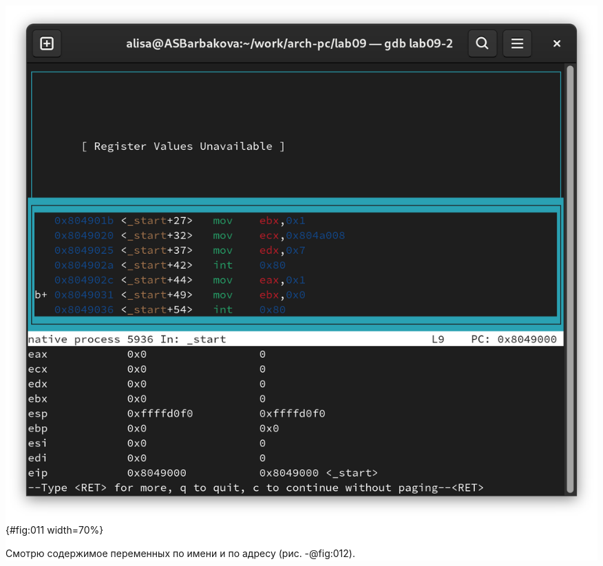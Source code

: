 ![Просмотр содержимого регистров](image/11.png){#fig:011 width=70%}

Смотрю содержимое переменных по имени и по адресу (рис. -@fig:012).
